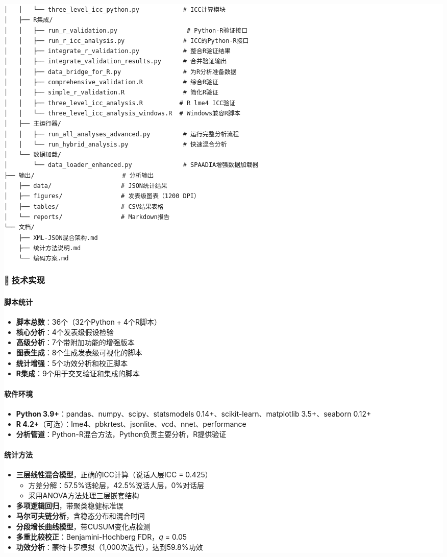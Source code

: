 ```
│   │   └── three_level_icc_python.py            # ICC计算模块
│   ├── R集成/
│   │   ├── run_r_validation.py                   # Python-R验证接口
│   │   ├── run_r_icc_analysis.py                # ICC的Python-R接口
│   │   ├── integrate_r_validation.py            # 整合R验证结果
│   │   ├── integrate_validation_results.py      # 合并验证输出
│   │   ├── data_bridge_for_R.py                 # 为R分析准备数据
│   │   ├── comprehensive_validation.R           # 综合R验证
│   │   ├── simple_r_validation.R                # 简化R验证
│   │   ├── three_level_icc_analysis.R          # R lme4 ICC验证
│   │   └── three_level_icc_analysis_windows.R  # Windows兼容R脚本
│   ├── 主运行器/
│   │   ├── run_all_analyses_advanced.py         # 运行完整分析流程
│   │   └── run_hybrid_analysis.py               # 快速混合分析
│   └── 数据加载/
│       └── data_loader_enhanced.py              # SPAADIA增强数据加载器
├── 输出/                        # 分析输出
│   ├── data/                   # JSON统计结果
│   ├── figures/                # 发表级图表（1200 DPI）
│   ├── tables/                 # CSV结果表格
│   └── reports/                # Markdown报告
└── 文档/
    ├── XML-JSON混合架构.md
    ├── 统计方法说明.md
    └── 编码方案.md
```

### 🔬 技术实现

#### 脚本统计
- **脚本总数**：36个（32个Python + 4个R脚本）
- **核心分析**：4个发表级假设检验
- **高级分析**：7个带附加功能的增强版本
- **图表生成**：8个生成发表级可视化的脚本
- **统计增强**：5个功效分析和校正脚本
- **R集成**：9个用于交叉验证和集成的脚本

#### 软件环境
- **Python 3.9+**：pandas、numpy、scipy、statsmodels 0.14+、scikit-learn、matplotlib 3.5+、seaborn 0.12+
- **R 4.2+**（可选）：lme4、pbkrtest、jsonlite、vcd、nnet、performance
- **分析管道**：Python-R混合方法，Python负责主要分析，R提供验证

#### 统计方法
- **三层线性混合模型**，正确的ICC计算（说话人层ICC = 0.425）
  - 方差分解：57.5%话轮层，42.5%说话人层，0%对话层
  - 采用ANOVA方法处理三层嵌套结构
- **多项逻辑回归**，带聚类稳健标准误
- **马尔可夫链分析**，含稳态分布和混合时间
- **分段增长曲线模型**，带CUSUM变化点检测
- **多重比较校正**：Benjamini-Hochberg FDR，*q* = 0.05
- **功效分析**：蒙特卡罗模拟（1,000次迭代），达到59.8%功效
